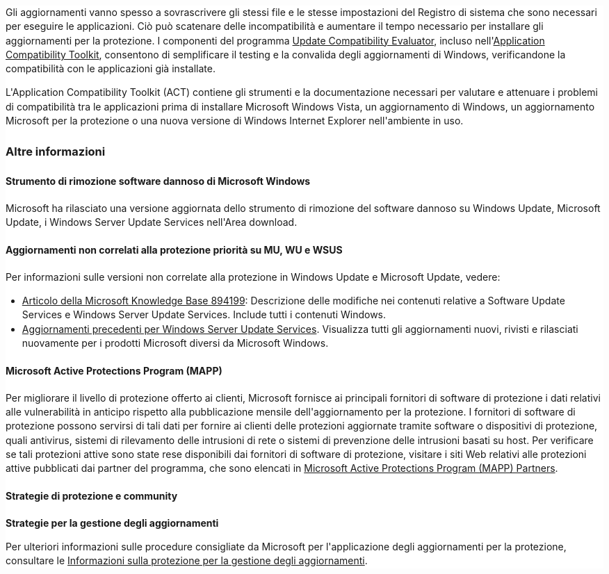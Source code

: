 Gli aggiornamenti vanno spesso a sovrascrivere gli stessi file e le stesse impostazioni del Registro di sistema che sono necessari per eseguire le applicazioni. Ciò può scatenare delle incompatibilità e aumentare il tempo necessario per installare gli aggiornamenti per la protezione. I componenti del programma [Update Compatibility Evaluator](http://technet.microsoft.com/it-it/library/cc766043(ws.10).aspx), incluso nell'[Application Compatibility Toolkit](http://www.microsoft.com/downloads/details.aspx?familyid=24da89e9-b581-47b0-b45e-492dd6da2971&displaylang=en), consentono di semplificare il testing e la convalida degli aggiornamenti di Windows, verificandone la compatibilità con le applicazioni già installate.

L'Application Compatibility Toolkit (ACT) contiene gli strumenti e la documentazione necessari per valutare e attenuare i problemi di compatibilità tra le applicazioni prima di installare Microsoft Windows Vista, un aggiornamento di Windows, un aggiornamento Microsoft per la protezione o una nuova versione di Windows Internet Explorer nell'ambiente in uso.

### Altre informazioni

#### Strumento di rimozione software dannoso di Microsoft Windows

Microsoft ha rilasciato una versione aggiornata dello strumento di rimozione del software dannoso su Windows Update, Microsoft Update, i Windows Server Update Services nell'Area download.

#### Aggiornamenti non correlati alla protezione priorità su MU, WU e WSUS

Per informazioni sulle versioni non correlate alla protezione in Windows Update e Microsoft Update, vedere:

-   [Articolo della Microsoft Knowledge Base 894199](http://support.microsoft.com/kb/894199): Descrizione delle modifiche nei contenuti relative a Software Update Services e Windows Server Update Services. Include tutti i contenuti Windows.
-   [Aggiornamenti precedenti per Windows Server Update Services](http://technet.microsoft.com/it-it/windowsserver/bb456965.aspx). Visualizza tutti gli aggiornamenti nuovi, rivisti e rilasciati nuovamente per i prodotti Microsoft diversi da Microsoft Windows.

#### Microsoft Active Protections Program (MAPP)

Per migliorare il livello di protezione offerto ai clienti, Microsoft fornisce ai principali fornitori di software di protezione i dati relativi alle vulnerabilità in anticipo rispetto alla pubblicazione mensile dell'aggiornamento per la protezione. I fornitori di software di protezione possono servirsi di tali dati per fornire ai clienti delle protezioni aggiornate tramite software o dispositivi di protezione, quali antivirus, sistemi di rilevamento delle intrusioni di rete o sistemi di prevenzione delle intrusioni basati su host. Per verificare se tali protezioni attive sono state rese disponibili dai fornitori di software di protezione, visitare i siti Web relativi alle protezioni attive pubblicati dai partner del programma, che sono elencati in [Microsoft Active Protections Program (MAPP) Partners](http://go.microsoft.com/fwlink/?linkid=215201).

#### Strategie di protezione e community

**Strategie per la gestione degli aggiornamenti**

Per ulteriori informazioni sulle procedure consigliate da Microsoft per l'applicazione degli aggiornamenti per la protezione, consultare le [Informazioni sulla protezione per la gestione degli aggiornamenti](http://technet.microsoft.com/library/bb466251.aspx).
